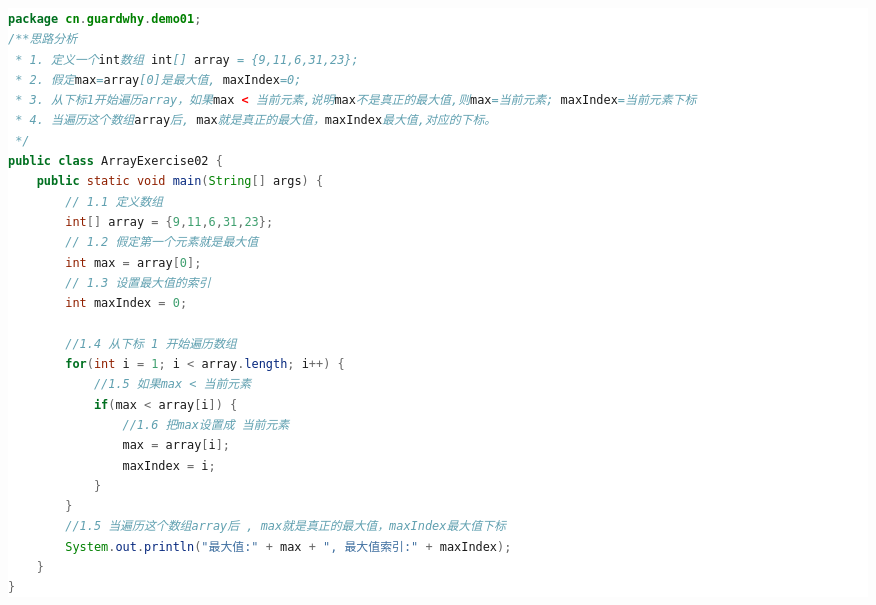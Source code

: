 ```java
package cn.guardwhy.demo01;
/**思路分析
 * 1. 定义一个int数组 int[] array = {9,11,6,31,23};
 * 2. 假定max=array[0]是最大值, maxIndex=0;
 * 3. 从下标1开始遍历array，如果max < 当前元素,说明max不是真正的最大值,则max=当前元素; maxIndex=当前元素下标
 * 4. 当遍历这个数组array后, max就是真正的最大值，maxIndex最大值,对应的下标。
 */
public class ArrayExercise02 {
    public static void main(String[] args) {
        // 1.1 定义数组
        int[] array = {9,11,6,31,23};
        // 1.2 假定第一个元素就是最大值
        int max = array[0];
        // 1.3 设置最大值的索引
        int maxIndex = 0;

        //1.4 从下标 1 开始遍历数组
        for(int i = 1; i < array.length; i++) {
            //1.5 如果max < 当前元素
            if(max < array[i]) {
                //1.6 把max设置成 当前元素
                max = array[i];
                maxIndex = i;
            }
        }
        //1.5 当遍历这个数组array后 , max就是真正的最大值，maxIndex最大值下标
        System.out.println("最大值:" + max + ", 最大值索引:" + maxIndex);
    }
}
```

